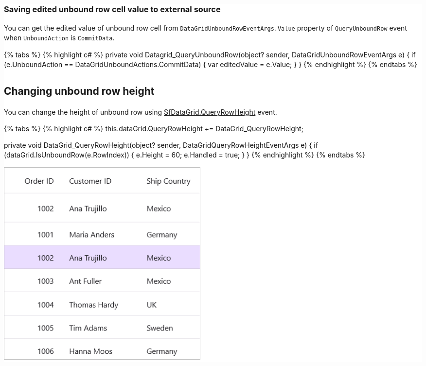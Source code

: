### Saving edited unbound row cell value to external source

You can get the edited value of unbound row cell from `DataGridUnboundRowEventArgs.Value` property of `QueryUnboundRow` event when `UnboundAction` is `CommitData`.

{% tabs %}
{% highlight c# %}
private void Datagrid_QueryUnboundRow(object? sender, DataGridUnboundRowEventArgs e)
{
    if (e.UnboundAction == DataGridUnboundActions.CommitData)
    {
       var editedValue = e.Value;
    }
}
{% endhighlight %}
{% endtabs %}

## Changing unbound row height

You can change the height of unbound row using [SfDataGrid.QueryRowHeight](https://help.syncfusion.com/cr/maui/Syncfusion.Maui.DataGrid.SfDataGrid.html#Syncfusion_Maui_DataGrid_SfDataGrid_QueryRowHeight) event.


{% tabs %}
{% highlight c# %}
this.dataGrid.QueryRowHeight += DataGrid_QueryRowHeight;     

private void DataGrid_QueryRowHeight(object? sender, DataGridQueryRowHeightEventArgs e)
{
    if (dataGrid.IsUnboundRow(e.RowIndex))
    {
        e.Height = 60;
        e.Handled = true;
    }
}
{% endhighlight %}
{% endtabs %}

<img alt="Changing unbound row height" src="Images\unboundRow\maui-datagrid-unbound-row-height.png" width="404"/>
